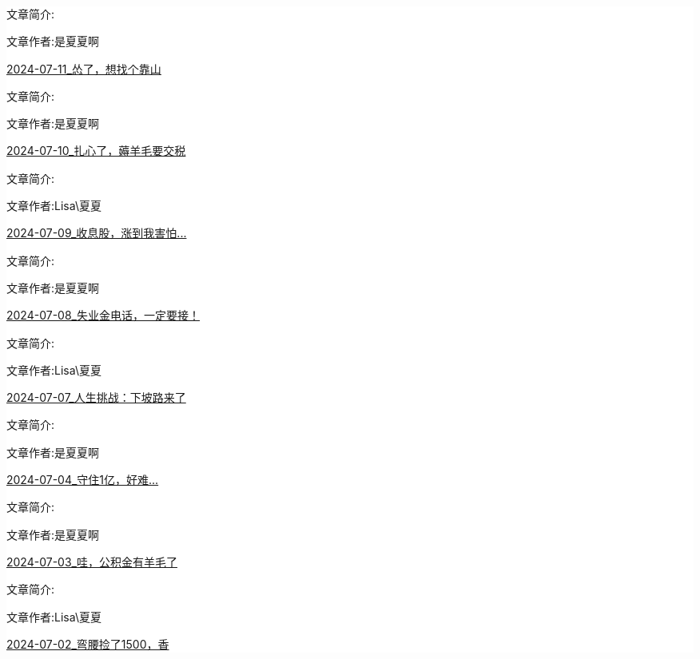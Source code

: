 文章简介:

文章作者:是夏夏啊

[2024-07-11_怂了，想找个靠山](http://mp.weixin.qq.com/s?__biz=MzkzODYxNzU5Mw==&mid=2247508658&idx=1&sn=932c4983f1585118b317ed7d1e559c90&chksm=c2ff9d24f5881432246e1cb7ecc7d1bc6d2c538460ddfe426d78fd8adb35bb151b3a9cc6436d#rd)

文章简介:

文章作者:是夏夏啊

[2024-07-10_扎心了，薅羊毛要交税](http://mp.weixin.qq.com/s?__biz=MzkzODYxNzU5Mw==&mid=2247508645&idx=1&sn=fe5812ef13c76d79a3fe4303cd9eadf0&chksm=c2ff9d33f5881425429233b212409eac96f9bb5c24cc0a9109347c2d59be69c190c4e9648572#rd)

文章简介:

文章作者:Lisa\夏夏

[2024-07-09_收息股，涨到我害怕...](http://mp.weixin.qq.com/s?__biz=MzkzODYxNzU5Mw==&mid=2247508625&idx=1&sn=b0fdc41c3b96967a25f5abadcecb64f3&chksm=c2ff9d07f588141195dbc0f058b76b67f4476ff79c6b05509b5357a6fd03baa7f05c5fabf261#rd)

文章简介:

文章作者:是夏夏啊

[2024-07-08_失业金电话，一定要接！](http://mp.weixin.qq.com/s?__biz=MzkzODYxNzU5Mw==&mid=2247508610&idx=1&sn=3e9054b0958e354052763e89300f3223&chksm=c2ff9d14f58814023b2169973a267c69cfece1a947926699b40470461289c8acb3d9b0b9223f#rd)

文章简介:

文章作者:Lisa\夏夏

[2024-07-07_人生挑战：下坡路来了](http://mp.weixin.qq.com/s?__biz=MzkzODYxNzU5Mw==&mid=2247508595&idx=1&sn=f35921a158a6ce4dbd8383f31a053258&chksm=c2ff9de5f58814f3b5790890b78aca2fc66bbe021e86b68778b659b90bc6dddc73354725400d#rd)

文章简介:

文章作者:是夏夏啊

[2024-07-04_守住1亿，好难...](http://mp.weixin.qq.com/s?__biz=MzkzODYxNzU5Mw==&mid=2247508591&idx=1&sn=fb35a27393fe1f9317bb4140701ff4d8&chksm=c2ff9df9f58814efa60a060166216a64c8c4cc50ca88f6e04ace2554d793fa5a27825a14e784#rd)

文章简介:

文章作者:是夏夏啊

[2024-07-03_哇，公积金有羊毛了](http://mp.weixin.qq.com/s?__biz=MzkzODYxNzU5Mw==&mid=2247508572&idx=1&sn=5e91c98ade406b37b7000ea3979588dc&chksm=c2ff9dcaf58814dc7b8cf0c13ad1872f9e095ae3deb182fc7464456817c3d745fcda94f03bb4#rd)

文章简介:

文章作者:Lisa\夏夏

[2024-07-02_弯腰捡了1500，香](http://mp.weixin.qq.com/s?__biz=MzkzODYxNzU5Mw==&mid=2247508552&idx=1&sn=072036eeece7fcc56c3e5bf46faf2d27&chksm=c2ff9ddef58814c8090c5066f2f0c5f8a63f8984a70a289a343405c3942cc7e8ace9a80e4af3#rd)
